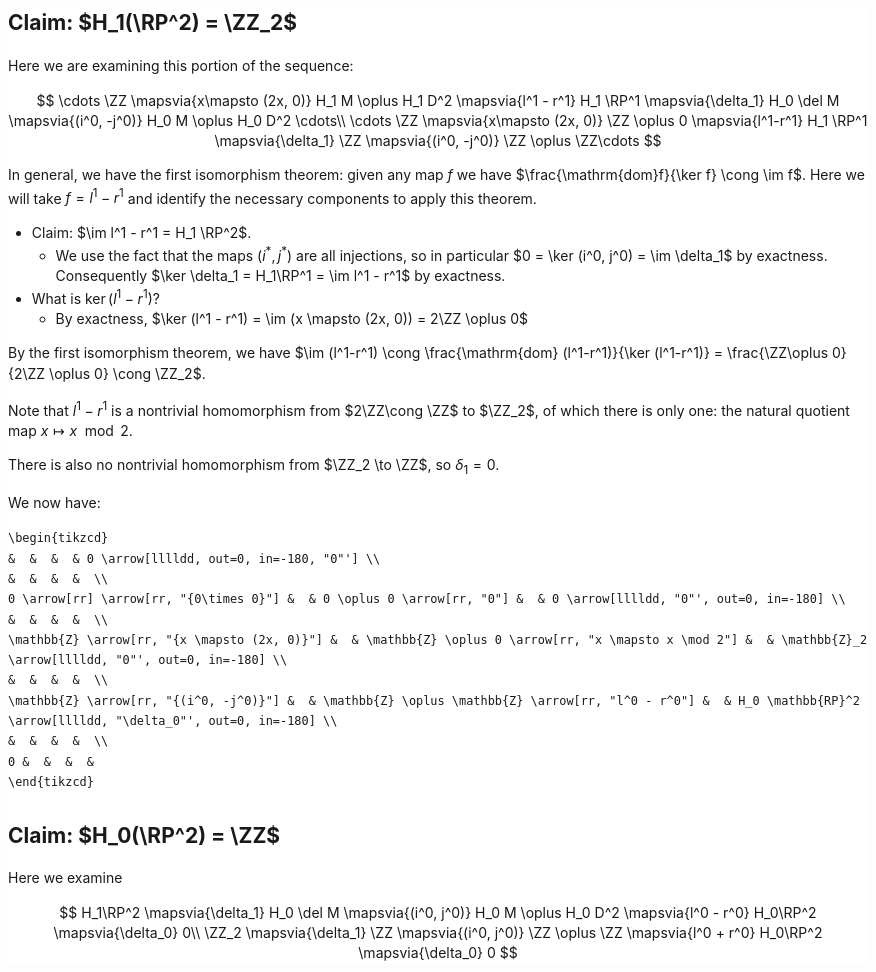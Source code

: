 ## Claim: $H_1(\RP^2) = \ZZ_2$

Here we are examining this portion of the sequence:

$$
\cdots \ZZ \mapsvia{x\mapsto (2x, 0)} H_1 M \oplus H_1 D^2 \mapsvia{l^1 - r^1} H_1 \RP^1 \mapsvia{\delta_1} H_0 \del M \mapsvia{(i^0, -j^0)} H_0 M \oplus H_0 D^2 \cdots\\
\cdots \ZZ \mapsvia{x\mapsto (2x, 0)} \ZZ \oplus 0 \mapsvia{l^1-r^1} H_1 \RP^1 \mapsvia{\delta_1} \ZZ \mapsvia{(i^0, -j^0)} \ZZ \oplus \ZZ\cdots
$$

In general, we have the first isomorphism theorem: given any map $f$ we have $\frac{\mathrm{dom}f}{\ker f} \cong \im f$. Here we will take $f = l^1 - r^1$ and identify the necessary components to apply this theorem.

- Claim: $\im l^1 - r^1 = H_1 \RP^2$.
  - We use the fact that the maps $(i^*, j^*)$ are all injections, so in particular $0 = \ker (i^0, j^0) = \im \delta_1$ by exactness. Consequently $\ker \delta_1 = H_1\RP^1 = \im l^1 - r^1$ by exactness.
- What is $\ker (l^1-r^1)$?
  - By exactness, $\ker (l^1 - r^1) = \im (x \mapsto (2x, 0)) = 2\ZZ \oplus 0$

By the first isomorphism theorem, we have $\im (l^1-r^1) \cong \frac{\mathrm{dom} (l^1-r^1)}{\ker (l^1-r^1)} = \frac{\ZZ\oplus 0}{2\ZZ \oplus 0} \cong \ZZ_2$.

Note that $l^1 - r^1$ is a nontrivial homomorphism from $2\ZZ\cong \ZZ$ to $\ZZ_2$, of which there is only one: the natural quotient map $x \mapsto x \mod 2$.

There is also no nontrivial homomorphism from $\ZZ_2 \to \ZZ$, so $\delta_1 = 0$.

We now have:

```{=latex}
\begin{tikzcd}
&  &  &  & 0 \arrow[lllldd, out=0, in=-180, "0"'] \\
&  &  &  &  \\
0 \arrow[rr] \arrow[rr, "{0\times 0}"] &  & 0 \oplus 0 \arrow[rr, "0"] &  & 0 \arrow[lllldd, "0"', out=0, in=-180] \\
&  &  &  &  \\
\mathbb{Z} \arrow[rr, "{x \mapsto (2x, 0)}"] &  & \mathbb{Z} \oplus 0 \arrow[rr, "x \mapsto x \mod 2"] &  & \mathbb{Z}_2 \arrow[lllldd, "0"', out=0, in=-180] \\
&  &  &  &  \\
\mathbb{Z} \arrow[rr, "{(i^0, -j^0)}"] &  & \mathbb{Z} \oplus \mathbb{Z} \arrow[rr, "l^0 - r^0"] &  & H_0 \mathbb{RP}^2 \arrow[lllldd, "\delta_0"', out=0, in=-180] \\
&  &  &  &  \\
0 &  &  &  &
\end{tikzcd}
```

## Claim: $H_0(\RP^2) = \ZZ$

Here we examine


$$
H_1\RP^2 \mapsvia{\delta_1} H_0 \del M \mapsvia{(i^0, j^0)} H_0 M \oplus H_0 D^2 \mapsvia{l^0 - r^0} H_0\RP^2 \mapsvia{\delta_0} 0\\
\ZZ_2 \mapsvia{\delta_1} \ZZ \mapsvia{(i^0, j^0)} \ZZ \oplus \ZZ \mapsvia{l^0 + r^0} H_0\RP^2 \mapsvia{\delta_0} 0
$$

